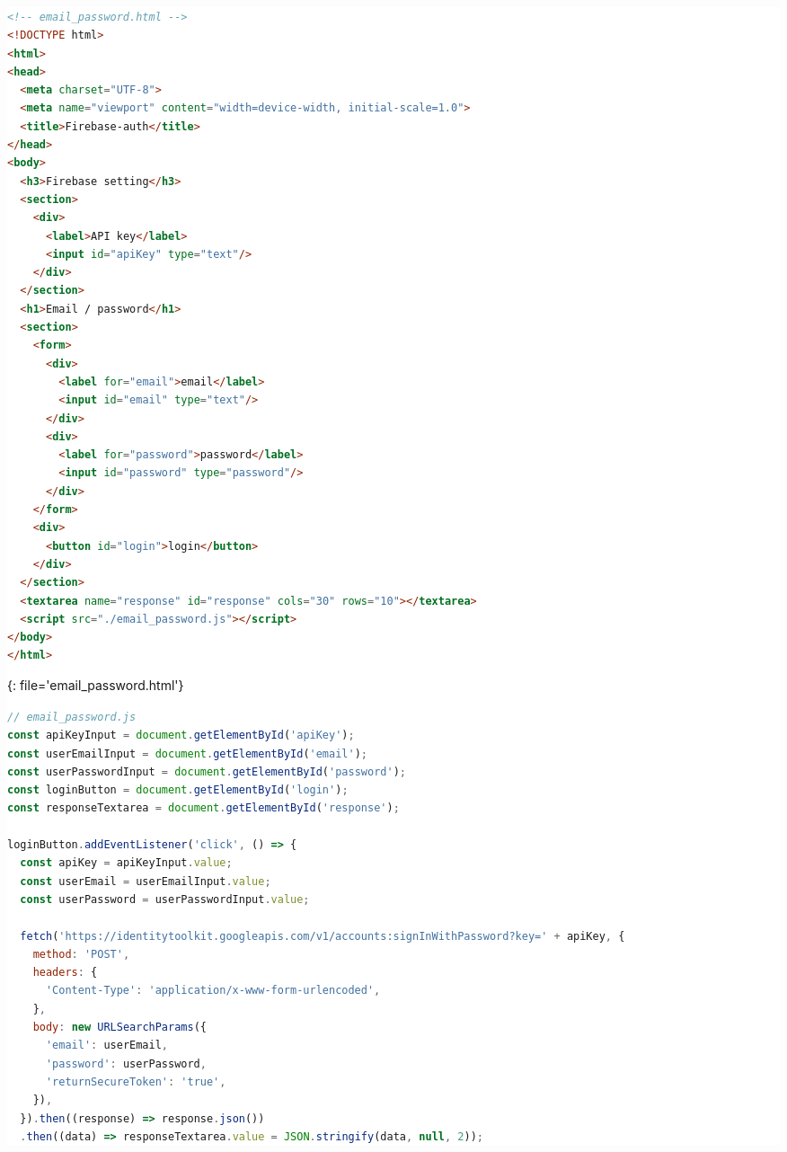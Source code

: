 ```html
<!-- email_password.html -->
<!DOCTYPE html>
<html>
<head>
  <meta charset="UTF-8">
  <meta name="viewport" content="width=device-width, initial-scale=1.0">
  <title>Firebase-auth</title>
</head>
<body>
  <h3>Firebase setting</h3>
  <section>
    <div>
      <label>API key</label>
      <input id="apiKey" type="text"/>
    </div>
  </section>
  <h1>Email / password</h1>
  <section>
    <form>
      <div>
        <label for="email">email</label>
        <input id="email" type="text"/>
      </div>
      <div>
        <label for="password">password</label>
        <input id="password" type="password"/>
      </div>
    </form>
    <div>
      <button id="login">login</button>
    </div>
  </section>
  <textarea name="response" id="response" cols="30" rows="10"></textarea>
  <script src="./email_password.js"></script>
</body>
</html>
```
{: file='email_password.html'}

```javascript
// email_password.js
const apiKeyInput = document.getElementById('apiKey');
const userEmailInput = document.getElementById('email');
const userPasswordInput = document.getElementById('password');
const loginButton = document.getElementById('login');
const responseTextarea = document.getElementById('response');

loginButton.addEventListener('click', () => {
  const apiKey = apiKeyInput.value;
  const userEmail = userEmailInput.value;
  const userPassword = userPasswordInput.value;

  fetch('https://identitytoolkit.googleapis.com/v1/accounts:signInWithPassword?key=' + apiKey, {
    method: 'POST',
    headers: {
      'Content-Type': 'application/x-www-form-urlencoded',
    },
    body: new URLSearchParams({
      'email': userEmail,
      'password': userPassword,
      'returnSecureToken': 'true',
    }),
  }).then((response) => response.json())
  .then((data) => responseTextarea.value = JSON.stringify(data, null, 2));
```